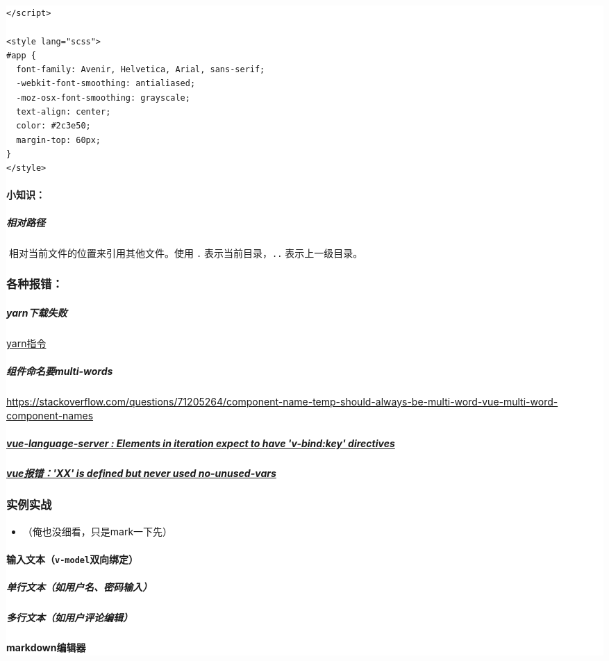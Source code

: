    ```vue
   </script>
   
   <style lang="scss">
   #app {
     font-family: Avenir, Helvetica, Arial, sans-serif;
     -webkit-font-smoothing: antialiased;
     -moz-osx-font-smoothing: grayscale;
     text-align: center;
     color: #2c3e50;
     margin-top: 60px;
   }
   </style>
   
   ```


#### 小知识：

##### **相对路径**

​	相对当前文件的位置来引用其他文件。使用 `.` 表示当前目录，`..` 表示上一级目录。  



### 各种报错：

##### yarn下载失败

[yarn指令 ](https://www.yarnpkg.cn/getting-started/usage)   

##### 组件命名要multi-words

<https://stackoverflow.com/questions/71205264/component-name-temp-should-always-be-multi-word-vue-multi-word-component-names>    

##### [vue-language-server : Elements in iteration expect to have 'v-bind:key' directives ](https://stackoverflow.com/questions/47608379/vue-language-server-elements-in-iteration-expect-to-have-v-bindkey-directiv)   

##### [vue报错：'XX' is defined but never used no-unused-vars](https://developer.aliyun.com/article/916904)     



### 实例实战

- （俺也没细看，只是mark一下先）  

#### 输入文本（`v-model`双向绑定）

##### 单行文本（如用户名、密码输入）

##### 多行文本（如用户评论编辑）

#### markdown编辑器
